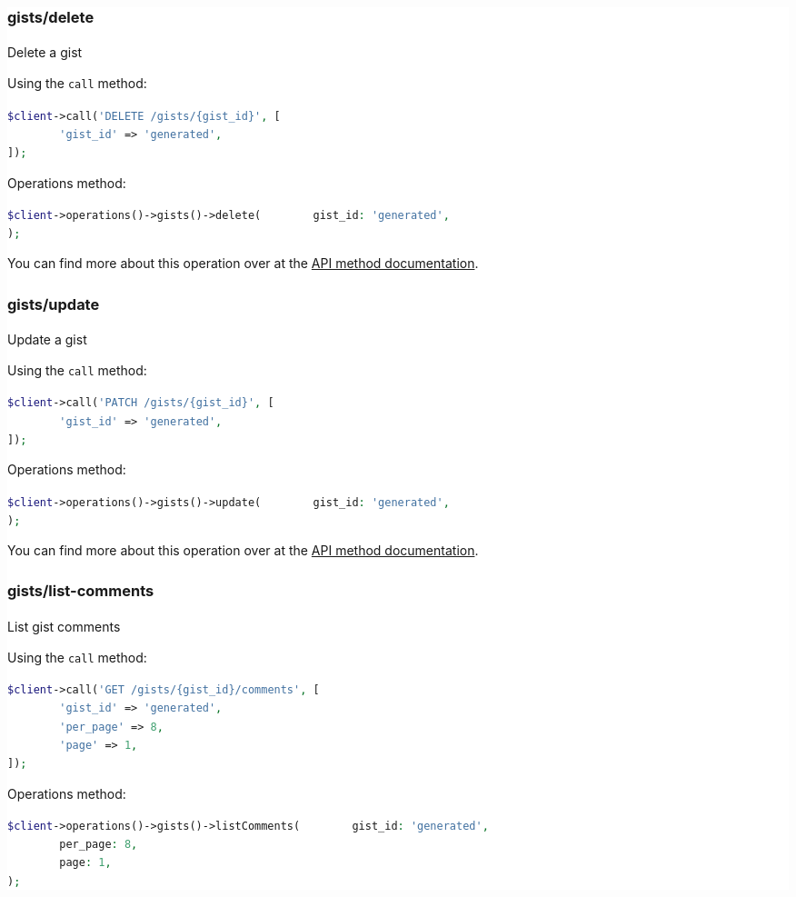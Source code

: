 ### gists/delete

Delete a gist

Using the `call` method:
```php
$client->call('DELETE /gists/{gist_id}', [
        'gist_id' => 'generated',
]);
```

Operations method:
```php
$client->operations()->gists()->delete(        gist_id: 'generated',
);
```

You can find more about this operation over at the [API method documentation](https://docs.github.com/rest/gists/gists#delete-a-gist).


### gists/update

Update a gist

Using the `call` method:
```php
$client->call('PATCH /gists/{gist_id}', [
        'gist_id' => 'generated',
]);
```

Operations method:
```php
$client->operations()->gists()->update(        gist_id: 'generated',
);
```

You can find more about this operation over at the [API method documentation](https://docs.github.com/rest/gists/gists#update-a-gist).


### gists/list-comments

List gist comments

Using the `call` method:
```php
$client->call('GET /gists/{gist_id}/comments', [
        'gist_id' => 'generated',
        'per_page' => 8,
        'page' => 1,
]);
```

Operations method:
```php
$client->operations()->gists()->listComments(        gist_id: 'generated',
        per_page: 8,
        page: 1,
);
```
